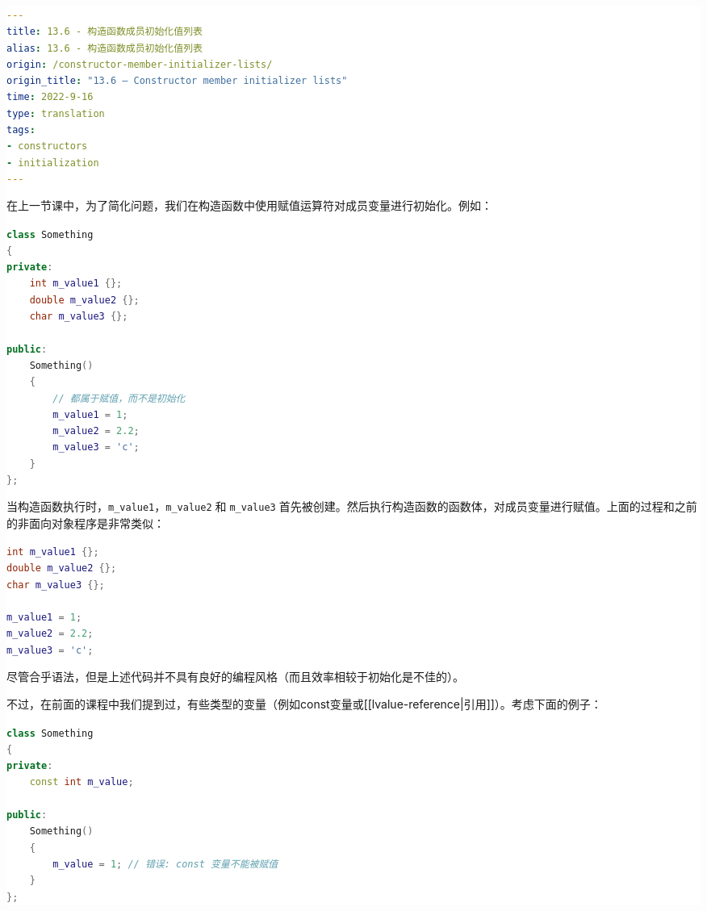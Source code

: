 ```yaml
---
title: 13.6 - 构造函数成员初始化值列表
alias: 13.6 - 构造函数成员初始化值列表
origin: /constructor-member-initializer-lists/
origin_title: "13.6 — Constructor member initializer lists"
time: 2022-9-16
type: translation
tags:
- constructors
- initialization
---
```


在上一节课中，为了简化问题，我们在构造函数中使用赋值运算符对成员变量进行初始化。例如：

```cpp
class Something
{
private:
    int m_value1 {};
    double m_value2 {};
    char m_value3 {};

public:
    Something()
    {
        // 都属于赋值，而不是初始化
        m_value1 = 1;
        m_value2 = 2.2;
        m_value3 = 'c';
    }
};
```

当构造函数执行时，`m_value1`，`m_value2` 和 `m_value3` 首先被创建。然后执行构造函数的函数体，对成员变量进行赋值。上面的过程和之前的非面向对象程序是非常类似：

```cpp
int m_value1 {};
double m_value2 {};
char m_value3 {};

m_value1 = 1;
m_value2 = 2.2;
m_value3 = 'c';
```

尽管合乎语法，但是上述代码并不具有良好的编程风格（而且效率相较于初始化是不佳的）。

不过，在前面的课程中我们提到过，有些类型的变量（例如const变量或[[lvalue-reference|引用]]）。考虑下面的例子：

```cpp
class Something
{
private:
    const int m_value;

public:
    Something()
    {
        m_value = 1; // 错误: const 变量不能被赋值
    }
};
```
